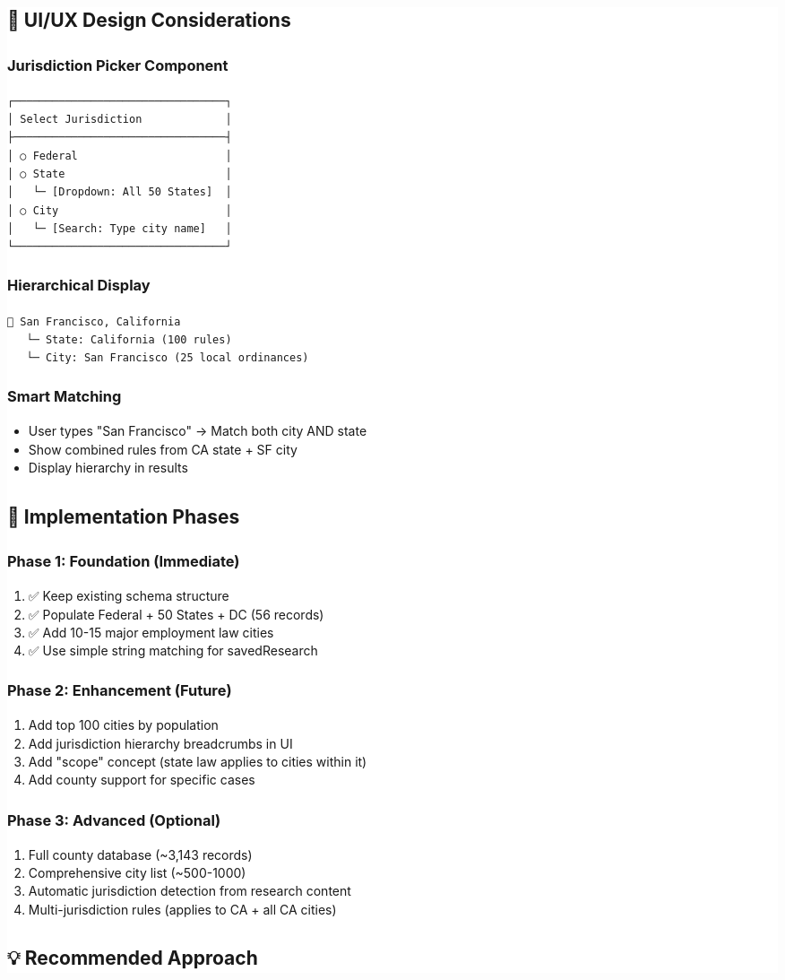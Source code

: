 ## 🎨 UI/UX Design Considerations

### Jurisdiction Picker Component
```
┌─────────────────────────────────┐
│ Select Jurisdiction             │
├─────────────────────────────────┤
│ ○ Federal                       │
│ ○ State                         │
│   └─ [Dropdown: All 50 States]  │
│ ○ City                          │
│   └─ [Search: Type city name]   │
└─────────────────────────────────┘
```

### Hierarchical Display
```
📍 San Francisco, California
   └─ State: California (100 rules)
   └─ City: San Francisco (25 local ordinances)
```

### Smart Matching
- User types "San Francisco" → Match both city AND state
- Show combined rules from CA state + SF city
- Display hierarchy in results

## 🔧 Implementation Phases

### Phase 1: Foundation (Immediate)
1. ✅ Keep existing schema structure
2. ✅ Populate Federal + 50 States + DC (56 records)
3. ✅ Add 10-15 major employment law cities
4. ✅ Use simple string matching for savedResearch

### Phase 2: Enhancement (Future)
1. Add top 100 cities by population
2. Add jurisdiction hierarchy breadcrumbs in UI
3. Add "scope" concept (state law applies to cities within it)
4. Add county support for specific cases

### Phase 3: Advanced (Optional)
1. Full county database (~3,143 records)
2. Comprehensive city list (~500-1000)
3. Automatic jurisdiction detection from research content
4. Multi-jurisdiction rules (applies to CA + all CA cities)

## 💡 Recommended Approach
